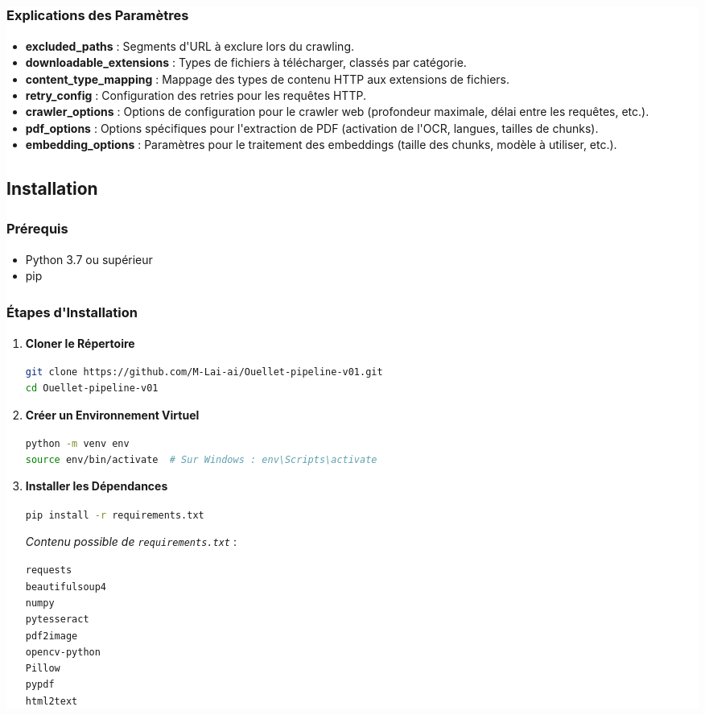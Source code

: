 ### Explications des Paramètres

- **excluded_paths** : Segments d'URL à exclure lors du crawling.
- **downloadable_extensions** : Types de fichiers à télécharger, classés par catégorie.
- **content_type_mapping** : Mappage des types de contenu HTTP aux extensions de fichiers.
- **retry_config** : Configuration des retries pour les requêtes HTTP.
- **crawler_options** : Options de configuration pour le crawler web (profondeur maximale, délai entre les requêtes, etc.).
- **pdf_options** : Options spécifiques pour l'extraction de PDF (activation de l'OCR, langues, tailles de chunks).
- **embedding_options** : Paramètres pour le traitement des embeddings (taille des chunks, modèle à utiliser, etc.).

## Installation

### Prérequis

- Python 3.7 ou supérieur
- pip

### Étapes d'Installation

1. **Cloner le Répertoire**
    ```bash
    git clone https://github.com/M-Lai-ai/Ouellet-pipeline-v01.git
    cd Ouellet-pipeline-v01
    ```

2. **Créer un Environnement Virtuel**
    ```bash
    python -m venv env
    source env/bin/activate  # Sur Windows : env\Scripts\activate
    ```

3. **Installer les Dépendances**
    ```bash
    pip install -r requirements.txt
    ```

    *Contenu possible de `requirements.txt`* :
    ```
    requests
    beautifulsoup4
    numpy
    pytesseract
    pdf2image
    opencv-python
    Pillow
    pypdf
    html2text
    ```
